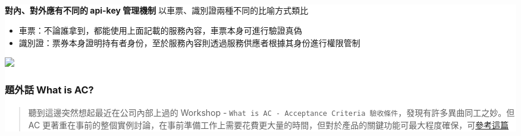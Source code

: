 **對內、對外應有不同的 api-key 管理機制**
以車票、識別證兩種不同的比喻方式類比
- 車票：不論誰拿到，都能使用上面記載的服務內容，車票本身可進行驗證真偽
- 識別證：票券本身證明持有者身份，至於服務內容則透過服務供應者根據其身份進行權限管制

![](https://raw.githubusercontent.com/jwlearn1994/image-uploader/main/2022/10/api-key-manage.png)



### 題外話 What is AC?
> 聽到這邊突然想起最近在公司內部上過的 Workshop - `What is AC - Acceptance Criteria 驗收條件`，發現有許多異曲同工之妙。但 AC 更著重在事前的整個實例討論，在事前準備工作上需要花費更大量的時間，但對於產品的關鍵功能可最大程度確保，可[參考這篇](/book/articles/memo/what-is-ac.html)

